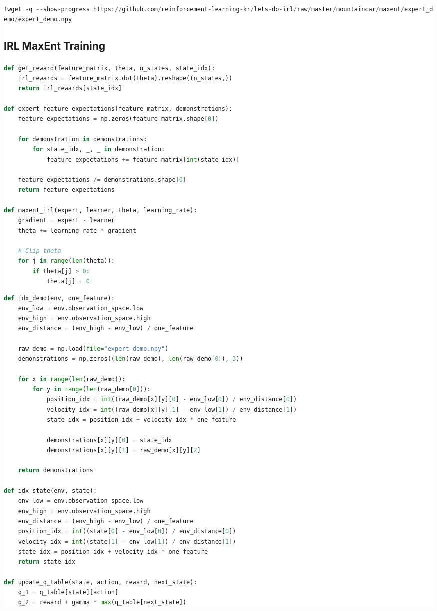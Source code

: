 ```python colab={"base_uri": "https://localhost:8080/"} id="YFF2azikVZi9" executionInfo={"status": "ok", "timestamp": 1636606274491, "user_tz": -330, "elapsed": 1179, "user": {"displayName": "Sparsh Agarwal", "photoUrl": "https://lh3.googleusercontent.com/a/default-user=s64", "userId": "13037694610922482904"}} outputId="4ce3af7c-ae1e-4cef-c688-283189b7abf5"
!wget -q --show-progress https://github.com/reinforcement-learning-kr/lets-do-irl/raw/master/mountaincar/maxent/expert_demo/expert_demo.npy
```


## IRL MaxEnt Training


```python id="HLB4YfxVSxEp" executionInfo={"status": "ok", "timestamp": 1636605861031, "user_tz": -330, "elapsed": 4, "user": {"displayName": "Sparsh Agarwal", "photoUrl": "https://lh3.googleusercontent.com/a/default-user=s64", "userId": "13037694610922482904"}}
def get_reward(feature_matrix, theta, n_states, state_idx):
    irl_rewards = feature_matrix.dot(theta).reshape((n_states,))
    return irl_rewards[state_idx]

def expert_feature_expectations(feature_matrix, demonstrations):
    feature_expectations = np.zeros(feature_matrix.shape[0])
    
    for demonstration in demonstrations:
        for state_idx, _, _ in demonstration:
            feature_expectations += feature_matrix[int(state_idx)]

    feature_expectations /= demonstrations.shape[0]
    return feature_expectations

def maxent_irl(expert, learner, theta, learning_rate):
    gradient = expert - learner
    theta += learning_rate * gradient

    # Clip theta
    for j in range(len(theta)):
        if theta[j] > 0:
            theta[j] = 0
```

```python id="9ZV3WiJgUV-r" executionInfo={"status": "ok", "timestamp": 1636606284251, "user_tz": -330, "elapsed": 456, "user": {"displayName": "Sparsh Agarwal", "photoUrl": "https://lh3.googleusercontent.com/a/default-user=s64", "userId": "13037694610922482904"}}
def idx_demo(env, one_feature):
    env_low = env.observation_space.low     
    env_high = env.observation_space.high   
    env_distance = (env_high - env_low) / one_feature  

    raw_demo = np.load(file="expert_demo.npy")
    demonstrations = np.zeros((len(raw_demo), len(raw_demo[0]), 3))

    for x in range(len(raw_demo)):
        for y in range(len(raw_demo[0])):
            position_idx = int((raw_demo[x][y][0] - env_low[0]) / env_distance[0])
            velocity_idx = int((raw_demo[x][y][1] - env_low[1]) / env_distance[1])
            state_idx = position_idx + velocity_idx * one_feature

            demonstrations[x][y][0] = state_idx
            demonstrations[x][y][1] = raw_demo[x][y][2] 
            
    return demonstrations

def idx_state(env, state):
    env_low = env.observation_space.low
    env_high = env.observation_space.high 
    env_distance = (env_high - env_low) / one_feature 
    position_idx = int((state[0] - env_low[0]) / env_distance[0])
    velocity_idx = int((state[1] - env_low[1]) / env_distance[1])
    state_idx = position_idx + velocity_idx * one_feature
    return state_idx

def update_q_table(state, action, reward, next_state):
    q_1 = q_table[state][action]
    q_2 = reward + gamma * max(q_table[next_state])
```